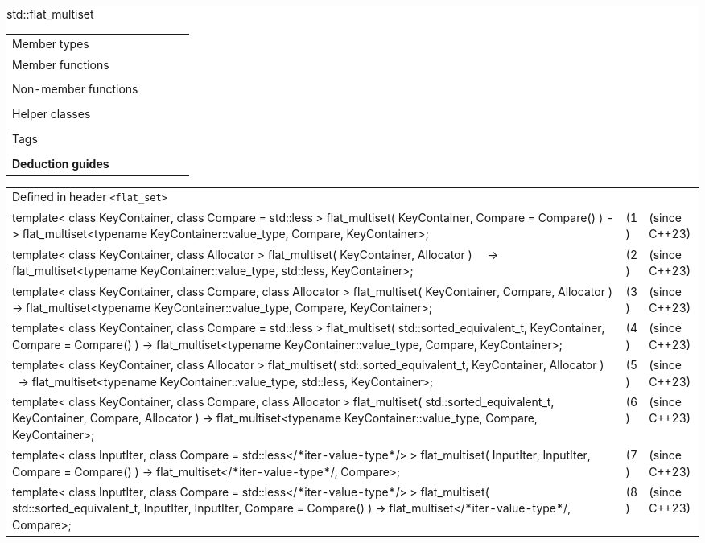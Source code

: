 std::flat_multiset

|  |  |  |  |  |
| --- | --- | --- | --- | --- |
| Member types | | | | |
| Member functions | | | | |
| |  |  |  |  |  |  |  |  |  |  |  |  |  |  |  |  |  |  |  |  |  |  |  |  |  |  |  |  |  |  |  |  |  |  |  |  |  |  |  |  |  |  |  |  |  |  |  |  |  |  |  |  |  |  |  |  |  |  |  |  |  |  |  |  |  |  |  |  |  |  |  |  |  |  |  |  |  |  |  |  |  |  |  |  |  |  |  |  |  |  |  |  |  |  |  |  |  |  |  |  |  |  |  |  |  |  |  |  |  |  |  |  |  |  |  |  |  |  |  |  |  |  |  |  |  |  |  |  |  |  |  |  |  |  |  |  |  |  |  |  |  |  |  |  |  |  |  |  |  |  |  |  |  |  |  |  |  | | --- | --- | --- | --- | --- | --- | --- | --- | --- | --- | --- | --- | --- | --- | --- | --- | --- | --- | --- | --- | --- | --- | --- | --- | --- | --- | --- | --- | --- | --- | --- | --- | --- | --- | --- | --- | --- | --- | --- | --- | --- | --- | --- | --- | --- | --- | --- | --- | --- | --- | --- | --- | --- | --- | --- | --- | --- | --- | --- | --- | --- | --- | --- | --- | --- | --- | --- | --- | --- | --- | --- | --- | --- | --- | --- | --- | --- | --- | --- | --- | --- | --- | --- | --- | --- | --- | --- | --- | --- | --- | --- | --- | --- | --- | --- | --- | --- | --- | --- | --- | --- | --- | --- | --- | --- | --- | --- | --- | --- | --- | --- | --- | --- | --- | --- | --- | --- | --- | --- | --- | --- | --- | --- | --- | --- | --- | --- | --- | --- | --- | --- | --- | --- | --- | --- | --- | --- | --- | --- | --- | --- | --- | --- | --- | --- | --- | --- | --- | --- | --- | --- | --- | --- | --- | --- | --- | --- | | |  |  |  |  |  | | --- | --- | --- | --- | --- | | flat_multiset::flat_multiset | | | | | | flat_multiset::operator= | | | | | | Iterators | | | | | | flat_multiset::beginflat_multiset::cbegin | | | | | | flat_multiset::endflat_multiset::cend | | | | | | flat_multiset::rbeginflat_multiset::crbegin | | | | | | flat_multiset::rendflat_multiset::crend | | | | | | Capacity | | | | | | flat_multiset::size | | | | | | flat_multiset::max_size | | | | | | flat_multiset::empty | | | | | | Observers | | | | | | flat_multiset::key_comp | | | | | | flat_multiset::value_comp | | | | | | |  |  |  |  |  | | --- | --- | --- | --- | --- | | Modifiers | | | | | | flat_multiset::clear | | | | | | flat_multiset::insert | | | | | | flat_multiset::insert_range | | | | | | flat_multiset::emplace | | | | | | flat_multiset::emplace_hint | | | | | | flat_multiset::erase | | | | | | flat_multiset::swap | | | | | | flat_multiset::extract | | | | | | flat_multiset::replace | | | | | | Lookup | | | | | | flat_multiset::count | | | | | | flat_multiset::find | | | | | | flat_multiset::contains | | | | | | flat_multiset::equal_range | | | | | | flat_multiset::lower_bound | | | | | | flat_multiset::upper_bound | | | | | | |
| Non-member functions | | | | |
| |  |  |  |  |  |  |  |  |  |  |  |  |  |  |  |  |  | | --- | --- | --- | --- | --- | --- | --- | --- | --- | --- | --- | --- | --- | --- | --- | --- | --- | | |  |  |  |  |  | | --- | --- | --- | --- | --- | | swap(std::flat_multiset) | | | | | | erase_if(std::flat_multiset) | | | | | | |  |  |  |  |  | | --- | --- | --- | --- | --- | | operator==operator<=> | | | | | | |
| Helper classes | | | | |
| |  |  |  |  |  | | --- | --- | --- | --- | --- | | uses_allocator<std::flat_multiset> | | | | | |
| Tags | | | | |
| |  |  |  |  |  |  |  |  |  |  |  |  | | --- | --- | --- | --- | --- | --- | --- | --- | --- | --- | --- | --- | | |  |  |  |  |  | | --- | --- | --- | --- | --- | | sorted_equivalent | | | | | | |  |  |  |  |  | | --- | --- | --- | --- | --- | | sorted_equivalent_t | | | | | | |
| ****Deduction guides**** | | | | |

|  |  |  |
| --- | --- | --- |
| Defined in header `<flat_set>` |  |  |
| template< class KeyContainer,  class Compare = std::less<typename KeyContainer::value_type> >  flat_multiset( KeyContainer, Compare = Compare() ) -> flat_multiset<typename KeyContainer::value_type, Compare, KeyContainer>; | (1) | (since C++23) |
| template< class KeyContainer, class Allocator >  flat_multiset( KeyContainer, Allocator )      -> flat_multiset<typename KeyContainer::value_type, std::less<typename KeyContainer::value_type>, KeyContainer>; | (2) | (since C++23) |
| template< class KeyContainer, class Compare, class Allocator >  flat_multiset( KeyContainer, Compare, Allocator ) -> flat_multiset<typename KeyContainer::value_type, Compare, KeyContainer>; | (3) | (since C++23) |
| template< class KeyContainer,  class Compare = std::less<typename KeyContainer::value_type> >  flat_multiset( std::sorted_equivalent_t, KeyContainer, Compare = Compare() ) -> flat_multiset<typename KeyContainer::value_type, Compare, KeyContainer>; | (4) | (since C++23) |
| template< class KeyContainer, class Allocator >  flat_multiset( std::sorted_equivalent_t, KeyContainer, Allocator )      -> flat_multiset<typename KeyContainer::value_type, std::less<typename KeyContainer::value_type>, KeyContainer>; | (5) | (since C++23) |
| template< class KeyContainer, class Compare, class Allocator >  flat_multiset( std::sorted_equivalent_t, KeyContainer, Compare, Allocator ) -> flat_multiset<typename KeyContainer::value_type, Compare, KeyContainer>; | (6) | (since C++23) |
| template< class InputIter,  class Compare = std::less</\*iter-value-type\*/<InputIter>> >  flat_multiset( InputIter, InputIter, Compare = Compare() ) -> flat_multiset</\*iter-value-type\*/<InputIter>, Compare>; | (7) | (since C++23) |
| template< class InputIter,  class Compare = std::less</\*iter-value-type\*/<InputIter>> >  flat_multiset( std::sorted_equivalent_t, InputIter, InputIter, Compare = Compare() ) -> flat_multiset</\*iter-value-type\*/<InputIter>, Compare>; | (8) | (since C++23) |